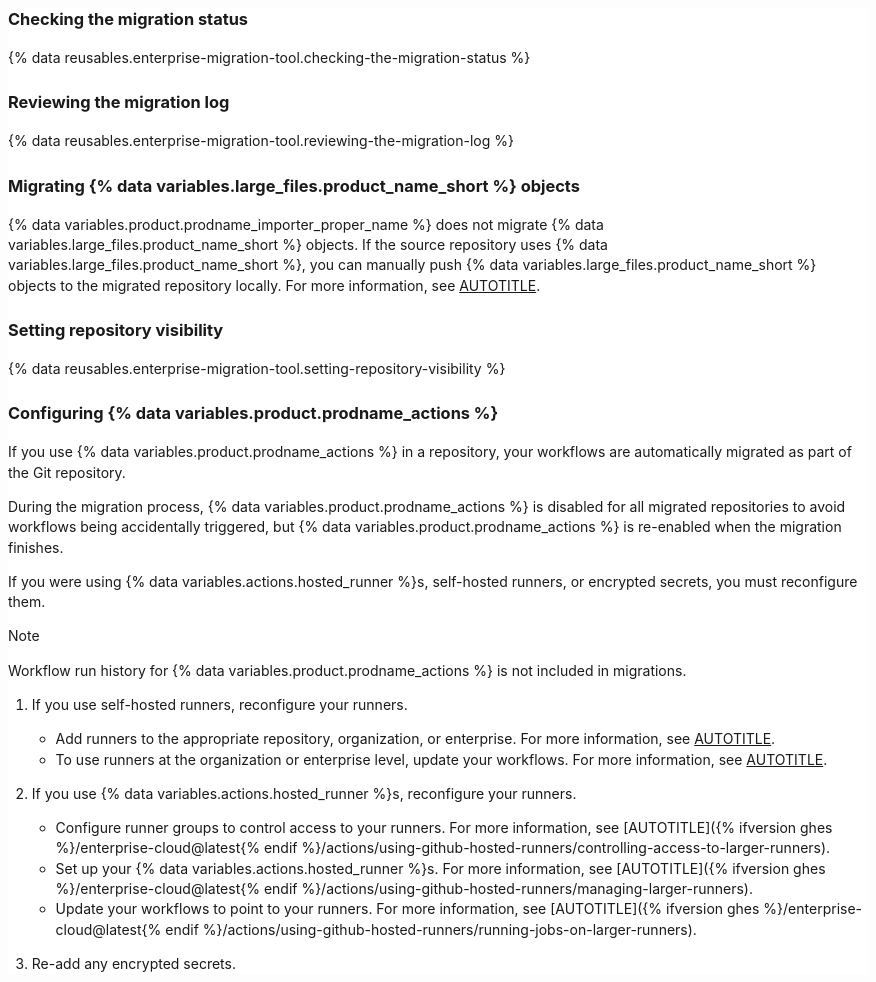 ### Checking the migration status

{% data reusables.enterprise-migration-tool.checking-the-migration-status %}

### Reviewing the migration log

{% data reusables.enterprise-migration-tool.reviewing-the-migration-log %}

### Migrating {% data variables.large_files.product_name_short %} objects

{% data variables.product.prodname_importer_proper_name %} does not migrate {% data variables.large_files.product_name_short %} objects. If the source repository uses {% data variables.large_files.product_name_short %}, you can manually push {% data variables.large_files.product_name_short %} objects to the migrated repository locally. For more information, see [AUTOTITLE](/repositories/creating-and-managing-repositories/duplicating-a-repository#mirroring-a-repository-that-contains-git-large-file-storage-objects).

### Setting repository visibility

{% data reusables.enterprise-migration-tool.setting-repository-visibility %}

### Configuring {% data variables.product.prodname_actions %}

If you use {% data variables.product.prodname_actions %} in a repository, your workflows are automatically migrated as part of the Git repository.

During the migration process, {% data variables.product.prodname_actions %} is disabled for all migrated repositories to avoid workflows being accidentally triggered, but {% data variables.product.prodname_actions %} is re-enabled when the migration finishes.

If you were using {% data variables.actions.hosted_runner %}s, self-hosted runners, or encrypted secrets, you must reconfigure them.

> [!NOTE]
> Workflow run history for {% data variables.product.prodname_actions %} is not included in migrations.

1. If you use self-hosted runners, reconfigure your runners.

   * Add runners to the appropriate repository, organization, or enterprise. For more information, see [AUTOTITLE](/actions/hosting-your-own-runners/managing-self-hosted-runners/adding-self-hosted-runners).
   * To use runners at the organization or enterprise level, update your workflows. For more information, see [AUTOTITLE](/actions/hosting-your-own-runners/managing-self-hosted-runners/using-self-hosted-runners-in-a-workflow).
1. If you use {% data variables.actions.hosted_runner %}s, reconfigure your runners.

   * Configure runner groups to control access to your runners. For more information, see [AUTOTITLE]({% ifversion ghes %}/enterprise-cloud@latest{% endif %}/actions/using-github-hosted-runners/controlling-access-to-larger-runners).
   * Set up your {% data variables.actions.hosted_runner %}s. For more information, see [AUTOTITLE]({% ifversion ghes %}/enterprise-cloud@latest{% endif %}/actions/using-github-hosted-runners/managing-larger-runners).
   * Update your workflows to point to your runners. For more information, see [AUTOTITLE]({% ifversion ghes %}/enterprise-cloud@latest{% endif %}/actions/using-github-hosted-runners/running-jobs-on-larger-runners).
1. Re-add any encrypted secrets.
